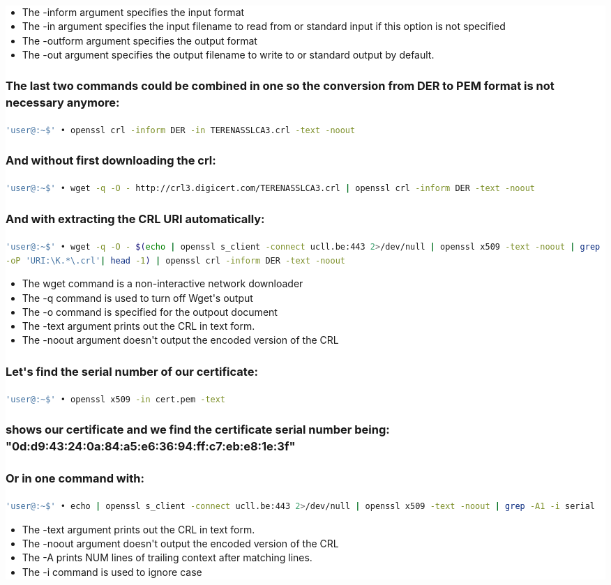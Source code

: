 - The -inform argument specifies the input format 
- The -in argument specifies the input filename to read from or standard input if this option is not specified
- The -outform argument specifies the output format 
- The -out argument specifies the output filename to write to or standard output by default.

### The last two commands could be combined in one so the conversion from DER to PEM format is not necessary anymore:

```sh
'user@:~$' • openssl crl -inform DER -in TERENASSLCA3.crl -text -noout
```

### And without first downloading the crl: 

```sh
'user@:~$' • wget -q -O - http://crl3.digicert.com/TERENASSLCA3.crl | openssl crl -inform DER -text -noout
```

### And with extracting the CRL URI automatically: 

```sh
'user@:~$' • wget -q -O - $(echo | openssl s_client -connect ucll.be:443 2>/dev/null | openssl x509 -text -noout | grep -oP 'URI:\K.*\.crl'| head -1) | openssl crl -inform DER -text -noout
```

- The wget command is a non-interactive network downloader
- The -q command is used to turn off Wget's output
- The -o command is specified for the outpout document
- The -text argument prints out the CRL in text form.
- The -noout argument doesn't output the encoded version of the CRL


### Let's find the serial number of our certificate:

```sh
'user@:~$' • openssl x509 -in cert.pem -text
```

### shows our certificate and we find the certificate serial number being: "0d:d9:43:24:0a:84:a5:e6:36:94:ff:c7:eb:e8:1e:3f"

### Or in one command with:

```sh
'user@:~$' • echo | openssl s_client -connect ucll.be:443 2>/dev/null | openssl x509 -text -noout | grep -A1 -i serial
```

- The -text argument prints out the CRL in text form.
- The -noout argument doesn't output the encoded version of the CRL
- The -A prints NUM lines of trailing context after matching lines.
- The -i command is used to ignore case 
